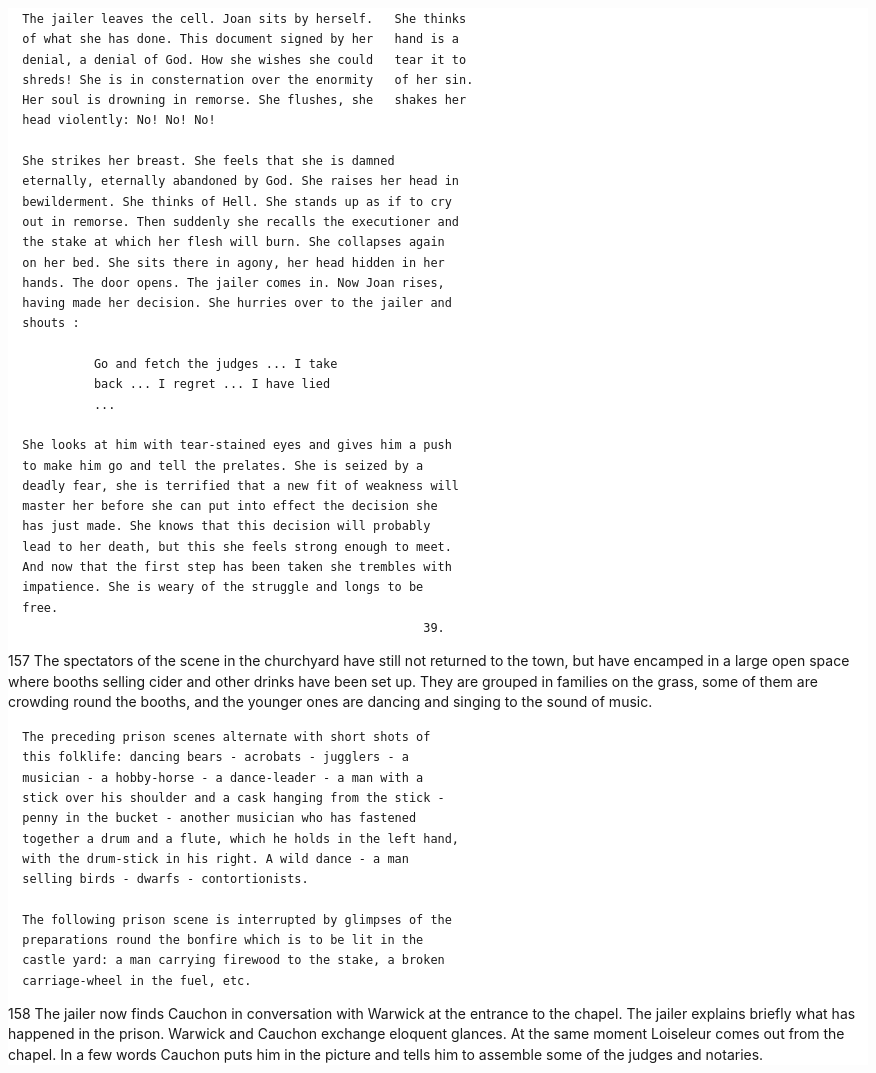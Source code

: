       The jailer leaves the cell. Joan sits by herself.   She thinks
      of what she has done. This document signed by her   hand is a
      denial, a denial of God. How she wishes she could   tear it to
      shreds! She is in consternation over the enormity   of her sin.
      Her soul is drowning in remorse. She flushes, she   shakes her
      head violently: No! No! No!

      She strikes her breast. She feels that she is damned
      eternally, eternally abandoned by God. She raises her head in
      bewilderment. She thinks of Hell. She stands up as if to cry
      out in remorse. Then suddenly she recalls the executioner and
      the stake at which her flesh will burn. She collapses again
      on her bed. She sits there in agony, her head hidden in her
      hands. The door opens. The jailer comes in. Now Joan rises,
      having made her decision. She hurries over to the jailer and
      shouts :

                Go and fetch the judges ... I take
                back ... I regret ... I have lied
                ...

      She looks at him with tear-stained eyes and gives him a push
      to make him go and tell the prelates. She is seized by a
      deadly fear, she is terrified that a new fit of weakness will
      master her before she can put into effect the decision she
      has just made. She knows that this decision will probably
      lead to her death, but this she feels strong enough to meet.
      And now that the first step has been taken she trembles with
      impatience. She is weary of the struggle and longs to be
      free.
                                                              39.


157   The spectators of the scene in the churchyard have still not
      returned to the town, but have encamped in a large open space
      where booths selling cider and other drinks have been set up.
      They are grouped in families on the grass, some of them are
      crowding round the booths, and the younger ones are dancing
      and singing to the sound of music.

      The preceding prison scenes alternate with short shots of
      this folklife: dancing bears - acrobats - jugglers - a
      musician - a hobby-horse - a dance-leader - a man with a
      stick over his shoulder and a cask hanging from the stick -
      penny in the bucket - another musician who has fastened
      together a drum and a flute, which he holds in the left hand,
      with the drum-stick in his right. A wild dance - a man
      selling birds - dwarfs - contortionists.

      The following prison scene is interrupted by glimpses of the
      preparations round the bonfire which is to be lit in the
      castle yard: a man carrying firewood to the stake, a broken
      carriage-wheel in the fuel, etc.

158   The jailer now finds Cauchon in conversation with Warwick at
      the entrance to the chapel. The jailer explains briefly what
      has happened in the prison. Warwick and Cauchon exchange
      eloquent glances. At the same moment Loiseleur comes out from
      the chapel. In a few words Cauchon puts him in the picture
      and tells him to assemble some of the judges and notaries.
